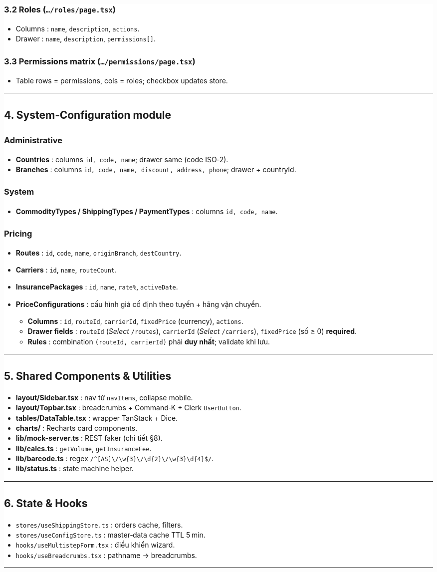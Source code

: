 ### 3.2 Roles (`…/roles/page.tsx`)

* Columns : `name`, `description`, `actions`.
* Drawer : `name`, `description`, `permissions[]`.

### 3.3 Permissions matrix (`…/permissions/page.tsx`)

* Table rows = permissions, cols = roles; checkbox updates store.

---

## 4. System‑Configuration module

### Administrative

* **Countries** : columns `id, code, name`; drawer same (code ISO‑2).
* **Branches** : columns `id, code, name, discount, address, phone`; drawer + countryId.

### System

* **CommodityTypes / ShippingTypes / PaymentTypes** : columns `id, code, name`.

### Pricing

* **Routes** : `id`, `code`, `name`, `originBranch`, `destCountry`.
* **Carriers** : `id`, `name`, `routeCount`.
* **InsurancePackages** : `id`, `name`, `rate%`, `activeDate`.
* **PriceConfigurations** : cấu hình giá cố định theo tuyến + hãng vận chuyển.

  * **Columns** : `id`, `routeId`, `carrierId`, `fixedPrice` (currency), `actions`.
  * **Drawer fields** : `routeId` (*Select* `/routes`), `carrierId` (*Select* `/carriers`), `fixedPrice` (số ≥ 0) **required**.
  * **Rules** : combination `(routeId, carrierId)` phải **duy nhất**; validate khi lưu.

---

## 5. Shared Components & Utilities

* **layout/Sidebar.tsx** : nav từ `navItems`, collapse mobile.
* **layout/Topbar.tsx** : breadcrumbs + Command‑K + Clerk `UserButton`.
* **tables/DataTable.tsx** : wrapper TanStack + Dice.
* **charts/** : Recharts card components.
* **lib/mock-server.ts** : REST faker (chi tiết §8).
* **lib/calcs.ts** : `getVolume`, `getInsuranceFee`.
* **lib/barcode.ts** : regex `/^[AS]\/\w{3}\/\d{2}\/\w{3}\d{4}$/`.
* **lib/status.ts** : state machine helper.

---

## 6. State & Hooks

* `stores/useShippingStore.ts` : orders cache, filters.
* `stores/useConfigStore.ts` : master‑data cache TTL 5 min.
* `hooks/useMultistepForm.tsx` : điều khiển wizard.
* `hooks/useBreadcrumbs.tsx` : pathname → breadcrumbs.

---